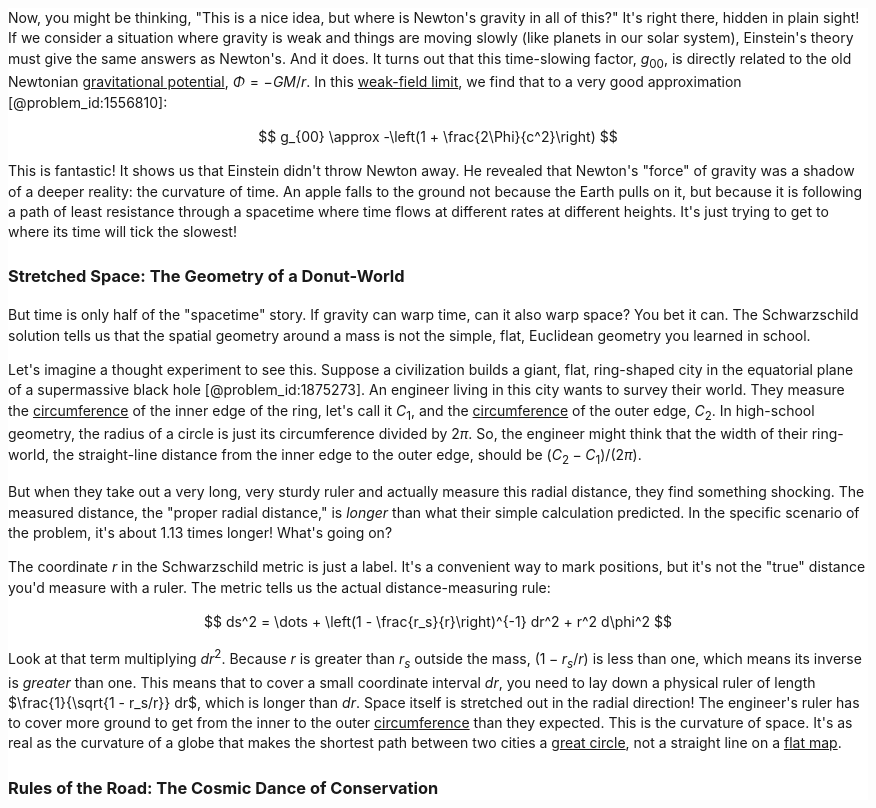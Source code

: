 Now, you might be thinking, "This is a nice idea, but where is Newton's gravity in all of this?" It's right there, hidden in plain sight! If we consider a situation where gravity is weak and things are moving slowly (like planets in our solar system), Einstein's theory must give the same answers as Newton's. And it does. It turns out that this time-slowing factor, $g_{00}$, is directly related to the old Newtonian [gravitational potential](@article_id:159884), $\Phi = -GM/r$. In this [weak-field limit](@article_id:199098), we find that to a very good approximation [@problem_id:1556810]:

$$
g_{00} \approx -\left(1 + \frac{2\Phi}{c^2}\right)
$$

This is fantastic! It shows us that Einstein didn't throw Newton away. He revealed that Newton's "force" of gravity was a shadow of a deeper reality: the curvature of time. An apple falls to the ground not because the Earth pulls on it, but because it is following a path of least resistance through a spacetime where time flows at different rates at different heights. It's just trying to get to where its time will tick the slowest!

### Stretched Space: The Geometry of a Donut-World

But time is only half of the "spacetime" story. If gravity can warp time, can it also warp space? You bet it can. The Schwarzschild solution tells us that the spatial geometry around a mass is not the simple, flat, Euclidean geometry you learned in school.

Let's imagine a thought experiment to see this. Suppose a civilization builds a giant, flat, ring-shaped city in the equatorial plane of a supermassive black hole [@problem_id:1875273]. An engineer living in this city wants to survey their world. They measure the [circumference](@article_id:263108) of the inner edge of the ring, let's call it $C_1$, and the [circumference](@article_id:263108) of the outer edge, $C_2$. In high-school geometry, the radius of a circle is just its circumference divided by $2\pi$. So, the engineer might think that the width of their ring-world, the straight-line distance from the inner edge to the outer edge, should be $(C_2 - C_1) / (2\pi)$.

But when they take out a very long, very sturdy ruler and actually measure this radial distance, they find something shocking. The measured distance, the "proper radial distance," is *longer* than what their simple calculation predicted. In the specific scenario of the problem, it's about $1.13$ times longer! What's going on?

The coordinate $r$ in the Schwarzschild metric is just a label. It's a convenient way to mark positions, but it's not the "true" distance you'd measure with a ruler. The metric tells us the actual distance-measuring rule:

$$
ds^2 = \dots + \left(1 - \frac{r_s}{r}\right)^{-1} dr^2 + r^2 d\phi^2
$$

Look at that term multiplying $dr^2$. Because $r$ is greater than $r_s$ outside the mass, $(1 - r_s/r)$ is less than one, which means its inverse is *greater* than one. This means that to cover a small coordinate interval $dr$, you need to lay down a physical ruler of length $\frac{1}{\sqrt{1 - r_s/r}} dr$, which is longer than $dr$. Space itself is stretched out in the radial direction! The engineer's ruler has to cover more ground to get from the inner to the outer [circumference](@article_id:263108) than they expected. This is the curvature of space. It's as real as the curvature of a globe that makes the shortest path between two cities a [great circle](@article_id:268476), not a straight line on a [flat map](@article_id:185690).

### Rules of the Road: The Cosmic Dance of Conservation
